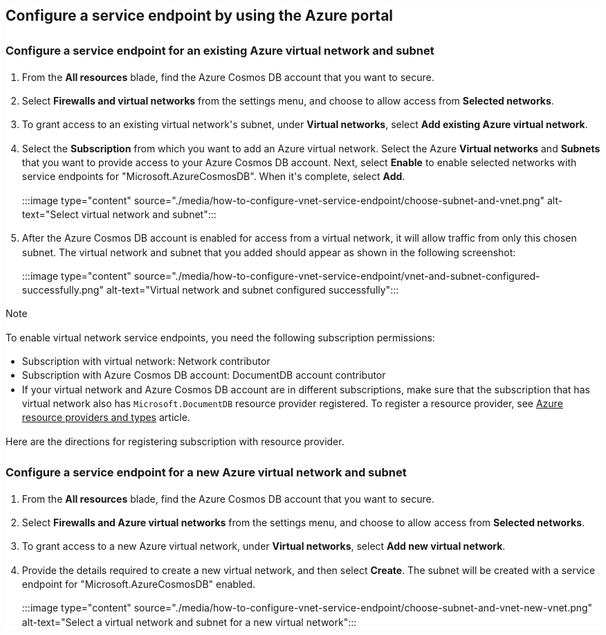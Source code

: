 ## <a id="configure-using-portal"></a>Configure a service endpoint by using the Azure portal

### Configure a service endpoint for an existing Azure virtual network and subnet

1. From the **All resources** blade, find the Azure Cosmos DB account that you want to secure.

1. Select **Firewalls and virtual networks** from the settings menu, and choose to allow access from **Selected networks**.

1. To grant access to an existing virtual network's subnet, under **Virtual networks**, select **Add existing Azure virtual network**.

1. Select the **Subscription** from which you want to add an Azure virtual network. Select the Azure **Virtual networks** and **Subnets** that you want to provide access to your Azure Cosmos DB account. Next, select **Enable** to enable selected networks with service endpoints for "Microsoft.AzureCosmosDB". When it's complete, select **Add**.

   :::image type="content" source="./media/how-to-configure-vnet-service-endpoint/choose-subnet-and-vnet.png" alt-text="Select virtual network and subnet":::

1. After the Azure Cosmos DB account is enabled for access from a virtual network, it will allow traffic from only this chosen subnet. The virtual network and subnet that you added should appear as shown in the following screenshot:

   :::image type="content" source="./media/how-to-configure-vnet-service-endpoint/vnet-and-subnet-configured-successfully.png" alt-text="Virtual network and subnet configured successfully":::

> [!NOTE]
> To enable virtual network service endpoints, you need the following subscription permissions:
>   * Subscription with virtual network: Network contributor
>   * Subscription with Azure Cosmos DB account: DocumentDB account contributor
>   * If your virtual network and Azure Cosmos DB account are in different subscriptions, make sure that the subscription that has virtual network also has `Microsoft.DocumentDB` resource provider registered. To register a resource provider, see [Azure resource providers and types](../azure-resource-manager/management/resource-providers-and-types.md) article.

Here are the directions for registering subscription with resource provider.

### Configure a service endpoint for a new Azure virtual network and subnet

1. From the **All resources** blade, find the Azure Cosmos DB account that you want to secure.  

1. Select **Firewalls and Azure virtual networks** from the settings menu, and choose to allow access from **Selected networks**.  

1. To grant access to a new Azure virtual network, under **Virtual networks**, select **Add new virtual network**.  

1. Provide the details required to create a new virtual network, and then select **Create**. The subnet will be created with a service endpoint for "Microsoft.AzureCosmosDB" enabled.

   :::image type="content" source="./media/how-to-configure-vnet-service-endpoint/choose-subnet-and-vnet-new-vnet.png" alt-text="Select a virtual network and subnet for a new virtual network":::

